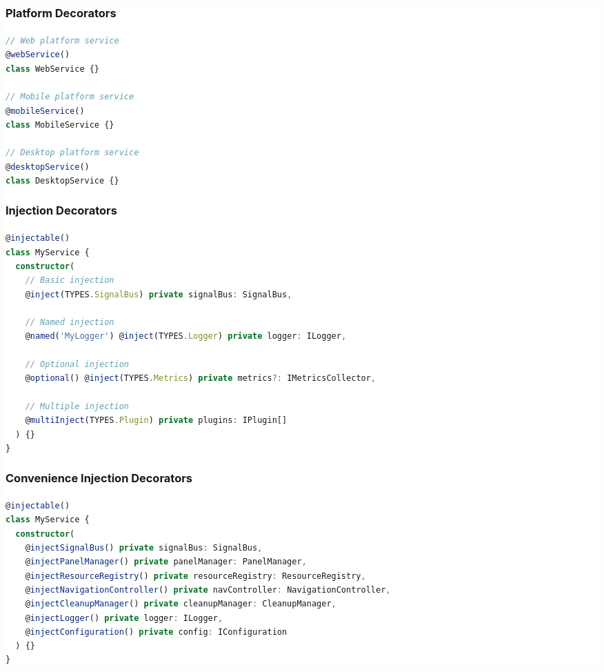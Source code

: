 ### Platform Decorators

```typescript
// Web platform service
@webService()
class WebService {}

// Mobile platform service
@mobileService()
class MobileService {}

// Desktop platform service
@desktopService()
class DesktopService {}
```

### Injection Decorators

```typescript
@injectable()
class MyService {
  constructor(
    // Basic injection
    @inject(TYPES.SignalBus) private signalBus: SignalBus,
    
    // Named injection
    @named('MyLogger') @inject(TYPES.Logger) private logger: ILogger,
    
    // Optional injection
    @optional() @inject(TYPES.Metrics) private metrics?: IMetricsCollector,
    
    // Multiple injection
    @multiInject(TYPES.Plugin) private plugins: IPlugin[]
  ) {}
}
```

### Convenience Injection Decorators

```typescript
@injectable()
class MyService {
  constructor(
    @injectSignalBus() private signalBus: SignalBus,
    @injectPanelManager() private panelManager: PanelManager,
    @injectResourceRegistry() private resourceRegistry: ResourceRegistry,
    @injectNavigationController() private navController: NavigationController,
    @injectCleanupManager() private cleanupManager: CleanupManager,
    @injectLogger() private logger: ILogger,
    @injectConfiguration() private config: IConfiguration
  ) {}
}
```
